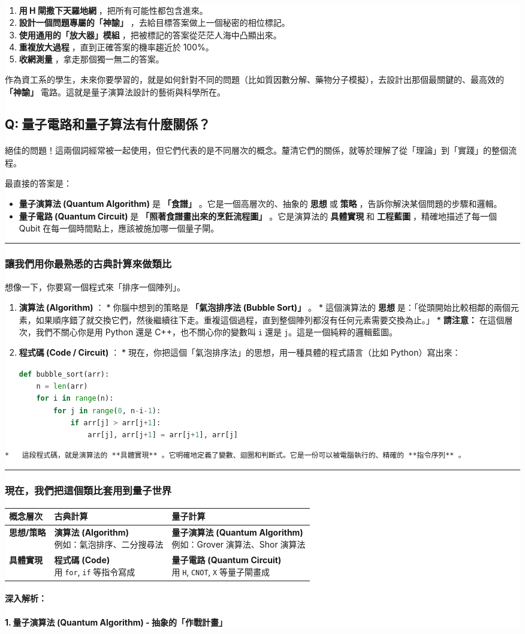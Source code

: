 1.   **用 H 閘撒下天羅地網** ，把所有可能性都包含進來。
2.   **設計一個問題專屬的「神諭」** ，去給目標答案做上一個秘密的相位標記。
3.   **使用通用的「放大器」模組** ，把被標記的答案從茫茫人海中凸顯出來。
4.   **重複放大過程** ，直到正確答案的機率趨近於 100%。
5.   **收網測量** ，拿走那個獨一無二的答案。

作為資工系的學生，未來你要學習的，就是如何針對不同的問題（比如質因數分解、藥物分子模擬），去設計出那個最關鍵的、最高效的 **「神諭」** 電路。這就是量子演算法設計的藝術與科學所在。

## Q: 量子電路和量子算法有什麼關係？

絕佳的問題！這兩個詞經常被一起使用，但它們代表的是不同層次的概念。釐清它們的關係，就等於理解了從「理論」到「實踐」的整個流程。

最直接的答案是：

*    **量子演算法 (Quantum Algorithm)**  是 **「食譜」** 。它是一個高層次的、抽象的 **思想** 或 **策略** ，告訴你解決某個問題的步驟和邏輯。
*    **量子電路 (Quantum Circuit)**  是 **「照著食譜畫出來的烹飪流程圖」** 。它是演算法的 **具體實現** 和 **工程藍圖** ，精確地描述了每一個 Qubit 在每一個時間點上，應該被施加哪一個量子閘。

---

### 讓我們用你最熟悉的古典計算來做類比

想像一下，你要寫一個程式來「排序一個陣列」。

1.   **演算法 (Algorithm)** ：
    *   你腦中想到的策略是 **「氣泡排序法 (Bubble Sort)」** 。
    *   這個演算法的 **思想** 是：「從頭開始比較相鄰的兩個元素，如果順序錯了就交換它們，然後繼續往下走。重複這個過程，直到整個陣列都沒有任何元素需要交換為止。」
    *    **請注意：**  在這個層次，我們不關心你是用 Python 還是 C++，也不關心你的變數叫 `i` 還是 `j`。這是一個純粹的邏輯藍圖。

2.   **程式碼 (Code / Circuit)** ：
    *   現在，你把這個「氣泡排序法」的思想，用一種具體的程式語言（比如 Python）寫出來：
        ```python
        def bubble_sort(arr):
            n = len(arr)
            for i in range(n):
                for j in range(0, n-i-1):
                    if arr[j] > arr[j+1]:
                        arr[j], arr[j+1] = arr[j+1], arr[j]
        ```
    *   這段程式碼，就是演算法的 **具體實現** 。它明確地定義了變數、迴圈和判斷式。它是一份可以被電腦執行的、精確的 **指令序列** 。

---

### 現在，我們把這個類比套用到量子世界

|  **概念層次**  |  **古典計算**                                        |  **量子計算**                                                                        |
| :----------- | :------------------------------------------------- | :--------------------------------------------------------------------------------- |
|  **思想/策略**   |  **演算法 (Algorithm)** <br>例如：氣泡排序、二分搜尋法 |  **量子演算法 (Quantum Algorithm)** <br>例如：Grover 演算法、Shor 演算法                  |
|  **具體實現**  |  **程式碼 (Code)** <br>用 `for`, `if` 等指令寫成         |  **量子電路 (Quantum Circuit)** <br>用 `H`, `CNOT`, `X` 等量子閘畫成                    |

#### 深入解析：

#### 1. 量子演算法 (Quantum Algorithm) - 抽象的「作戰計畫」

